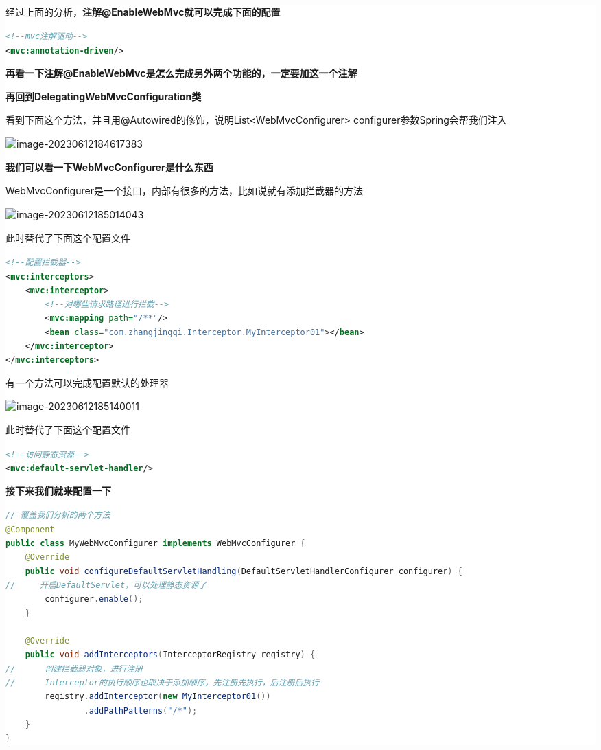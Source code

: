 经过上面的分析，**注解@EnableWebMvc就可以完成下面的配置**

```xml
<!--mvc注解驱动-->
<mvc:annotation-driven/>
```



**再看一下注解@EnableWebMvc是怎么完成另外两个功能的，一定要加这一个注解**

**再回到DelegatingWebMvcConfiguration类**

看到下面这个方法，并且用@Autowired的修饰，说明List\<WebMvcConfigurer\> configurer参数Spring会帮我们注入

![image-20230612184617383](https://picture-typora-zhangjingqi.oss-cn-beijing.aliyuncs.com/image-20230612184617383.png)

**我们可以看一下WebMvcConfigurer是什么东西**

WebMvcConfigurer是一个接口，内部有很多的方法，比如说就有添加拦截器的方法

![image-20230612185014043](https://picture-typora-zhangjingqi.oss-cn-beijing.aliyuncs.com/image-20230612185014043.png)

此时替代了下面这个配置文件

```xml
<!--配置拦截器-->
<mvc:interceptors>
    <mvc:interceptor>
        <!--对哪些请求路径进行拦截-->
        <mvc:mapping path="/**"/>
        <bean class="com.zhangjingqi.Interceptor.MyInterceptor01"></bean>
    </mvc:interceptor>
</mvc:interceptors>
```

有一个方法可以完成配置默认的处理器

![image-20230612185140011](https://picture-typora-zhangjingqi.oss-cn-beijing.aliyuncs.com/image-20230612185140011.png)

此时替代了下面这个配置文件

```xml
<!--访问静态资源-->
<mvc:default-servlet-handler/>
```



**接下来我们就来配置一下**

```java
// 覆盖我们分析的两个方法
@Component
public class MyWebMvcConfigurer implements WebMvcConfigurer {
    @Override
    public void configureDefaultServletHandling(DefaultServletHandlerConfigurer configurer) {
//     开启DefaultServlet，可以处理静态资源了
        configurer.enable();
    }

    @Override
    public void addInterceptors(InterceptorRegistry registry) {
//      创建拦截器对象，进行注册
//      Interceptor的执行顺序也取决于添加顺序，先注册先执行，后注册后执行
        registry.addInterceptor(new MyInterceptor01())
                .addPathPatterns("/*");
    }
}
```
